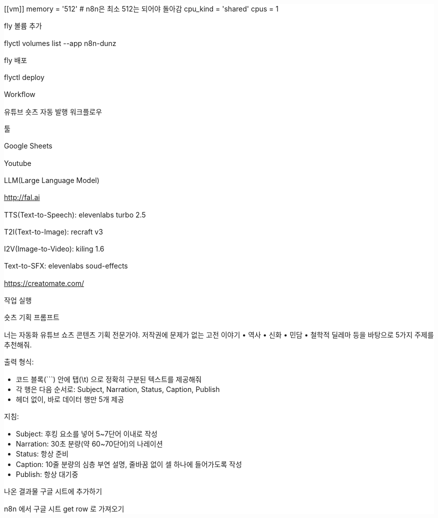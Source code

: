 [[vm]]
  memory = '512'  # n8n은 최소 512는 되어야 돌아감
  cpu_kind = 'shared'
  cpus = 1


fly 볼륨 추가

flyctl volumes list --app n8n-dunz

fly 배포

flyctl deploy



Workflow

유튜브 숏츠 자동 발행 워크플로우

툴

Google Sheets

Youtube

LLM(Large Language Model)

http://fal.ai 

TTS(Text-to-Speech): elevenlabs turbo 2.5

T2I(Text-to-Image): recraft v3

I2V(Image-to-Video): kiling 1.6

Text-to-SFX: elevenlabs soud-effects

https://creatomate.com/ 



작업 실행

숏츠 기획 프롬프트

너는 자동화 유튜브 쇼츠 콘텐츠 기획 전문가야.
저작권에 문제가 없는 고전 이야기 • 역사 • 신화 • 민담 • 철학적 딜레마 등을 바탕으로 5가지 주제를 추천해줘.

출력 형식:
- 코드 블록(```) 안에 탭(\t) 으로 정확히 구분된 텍스트를 제공해줘
- 각 행은 다음 순서로: Subject, Narration, Status, Caption, Publish
- 헤더 없이, 바로 데이터 행만 5개 제공

지침:
- Subject: 후킹 요소를 넣어 5~7단어 이내로 작성
- Narration: 30초 분량(약 60~70단어)의 나레이션
- Status: 항상 준비
- Caption: 10줄 분량의 심층 부연 설명, 줄바꿈 없이 셀 하나에 들어가도록 작성
- Publish: 항상 대기중

나온 결과물 구글 시트에 추가하기

n8n 에서 구글 시트 get row 로 가져오기
